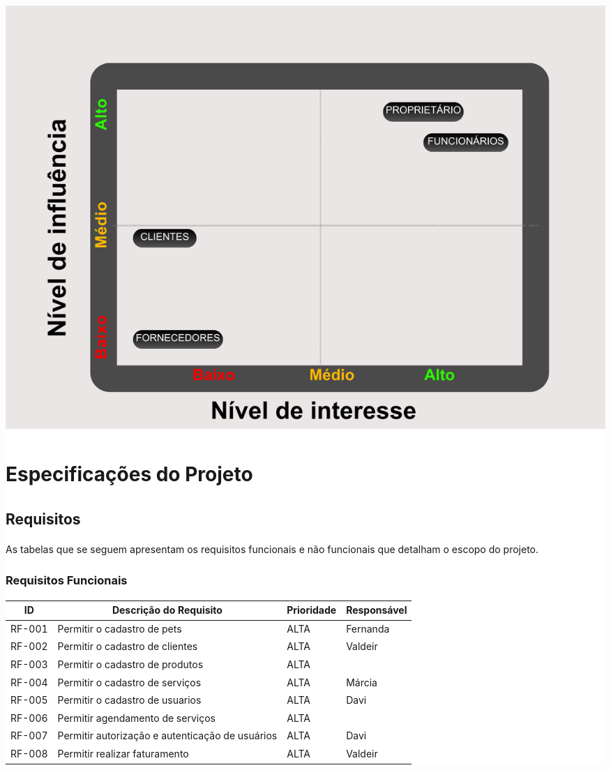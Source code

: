 ![Mapa de Stakeholders](img/mapastakeholder.png)


# Especificações do Projeto

## Requisitos

As tabelas que se seguem apresentam os requisitos funcionais e não funcionais que detalham o escopo do projeto.

### Requisitos Funcionais

|ID    | Descrição do Requisito  | Prioridade | Responsável|
|------|-----------------------------------------|----|----|
|RF-001 | Permitir o cadastro de pets| ALTA |Fernanda|
|RF-002 | Permitir o cadastro de clientes| ALTA| Valdeir|
|RF-003 | Permitir o cadastro de produtos| ALTA| |
|RF-004 | Permitir o cadastro de serviços| ALTA| Márcia |
|RF-005 | Permitir o cadastro de usuarios| ALTA| Davi |
|RF-006 | Permitir agendamento de serviços| ALTA| 
|RF-007 | Permitir autorização e autenticação de usuários| ALTA| Davi|
|RF-008 | Permitir realizar faturamento | ALTA| Valdeir |
